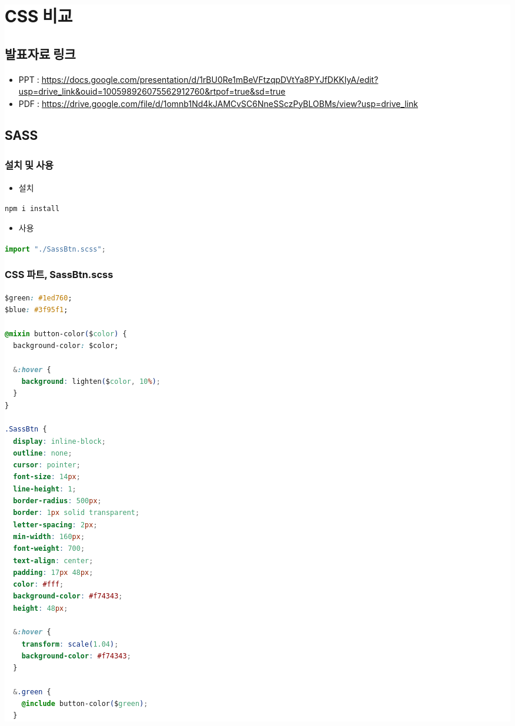 # CSS 비교

## 발표자료 링크

- PPT : https://docs.google.com/presentation/d/1rBU0Re1mBeVFtzqpDVtYa8PYJfDKKIyA/edit?usp=drive_link&ouid=100598926075562912760&rtpof=true&sd=true
- PDF : https://drive.google.com/file/d/1omnb1Nd4kJAMCvSC6NneSSczPyBLOBMs/view?usp=drive_link

## SASS

### 설치 및 사용

- 설치

```bash
npm i install
```

- 사용

```jsx
import "./SassBtn.scss";
```

### CSS 파트, SassBtn.scss

```css
$green: #1ed760;
$blue: #3f95f1;

@mixin button-color($color) {
  background-color: $color;

  &:hover {
    background: lighten($color, 10%);
  }
}

.SassBtn {
  display: inline-block;
  outline: none;
  cursor: pointer;
  font-size: 14px;
  line-height: 1;
  border-radius: 500px;
  border: 1px solid transparent;
  letter-spacing: 2px;
  min-width: 160px;
  font-weight: 700;
  text-align: center;
  padding: 17px 48px;
  color: #fff;
  background-color: #f74343;
  height: 48px;

  &:hover {
    transform: scale(1.04);
    background-color: #f74343;
  }

  &.green {
    @include button-color($green);
  }

```